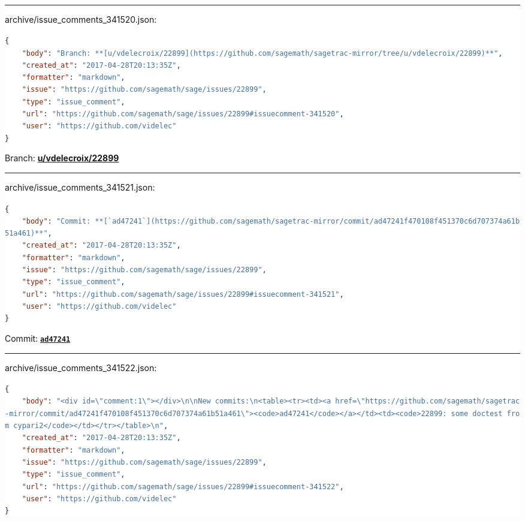 

---

archive/issue_comments_341520.json:
```json
{
    "body": "Branch: **[u/vdelecroix/22899](https://github.com/sagemath/sagetrac-mirror/tree/u/vdelecroix/22899)**",
    "created_at": "2017-04-28T20:13:35Z",
    "formatter": "markdown",
    "issue": "https://github.com/sagemath/sage/issues/22899",
    "type": "issue_comment",
    "url": "https://github.com/sagemath/sage/issues/22899#issuecomment-341520",
    "user": "https://github.com/videlec"
}
```

Branch: **[u/vdelecroix/22899](https://github.com/sagemath/sagetrac-mirror/tree/u/vdelecroix/22899)**



---

archive/issue_comments_341521.json:
```json
{
    "body": "Commit: **[`ad47241`](https://github.com/sagemath/sagetrac-mirror/commit/ad47241f470108f451370c6d707374a61b51a461)**",
    "created_at": "2017-04-28T20:13:35Z",
    "formatter": "markdown",
    "issue": "https://github.com/sagemath/sage/issues/22899",
    "type": "issue_comment",
    "url": "https://github.com/sagemath/sage/issues/22899#issuecomment-341521",
    "user": "https://github.com/videlec"
}
```

Commit: **[`ad47241`](https://github.com/sagemath/sagetrac-mirror/commit/ad47241f470108f451370c6d707374a61b51a461)**



---

archive/issue_comments_341522.json:
```json
{
    "body": "<div id=\"comment:1\"></div>\n\nNew commits:\n<table><tr><td><a href=\"https://github.com/sagemath/sagetrac-mirror/commit/ad47241f470108f451370c6d707374a61b51a461\"><code>ad47241</code></a></td><td><code>22899: some doctest from cypari2</code></td></tr></table>\n",
    "created_at": "2017-04-28T20:13:35Z",
    "formatter": "markdown",
    "issue": "https://github.com/sagemath/sage/issues/22899",
    "type": "issue_comment",
    "url": "https://github.com/sagemath/sage/issues/22899#issuecomment-341522",
    "user": "https://github.com/videlec"
}
```
